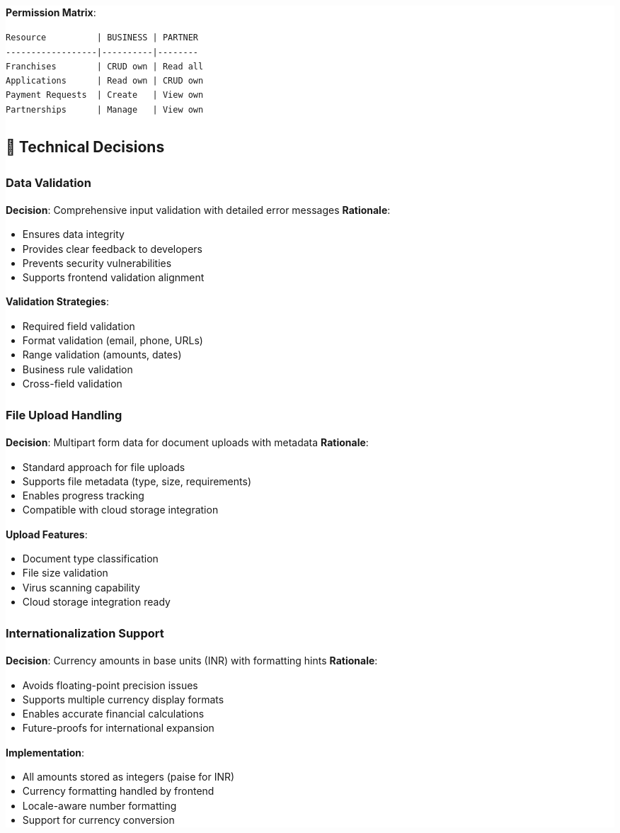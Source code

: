 **Permission Matrix**:
```
Resource          | BUSINESS | PARTNER
------------------|----------|--------
Franchises        | CRUD own | Read all
Applications      | Read own | CRUD own
Payment Requests  | Create   | View own
Partnerships      | Manage   | View own
```

## 🔧 Technical Decisions

### Data Validation

**Decision**: Comprehensive input validation with detailed error messages
**Rationale**:
- Ensures data integrity
- Provides clear feedback to developers
- Prevents security vulnerabilities
- Supports frontend validation alignment

**Validation Strategies**:
- Required field validation
- Format validation (email, phone, URLs)
- Range validation (amounts, dates)
- Business rule validation
- Cross-field validation

### File Upload Handling

**Decision**: Multipart form data for document uploads with metadata
**Rationale**:
- Standard approach for file uploads
- Supports file metadata (type, size, requirements)
- Enables progress tracking
- Compatible with cloud storage integration

**Upload Features**:
- Document type classification
- File size validation
- Virus scanning capability
- Cloud storage integration ready

### Internationalization Support

**Decision**: Currency amounts in base units (INR) with formatting hints
**Rationale**:
- Avoids floating-point precision issues
- Supports multiple currency display formats
- Enables accurate financial calculations
- Future-proofs for international expansion

**Implementation**:
- All amounts stored as integers (paise for INR)
- Currency formatting handled by frontend
- Locale-aware number formatting
- Support for currency conversion
